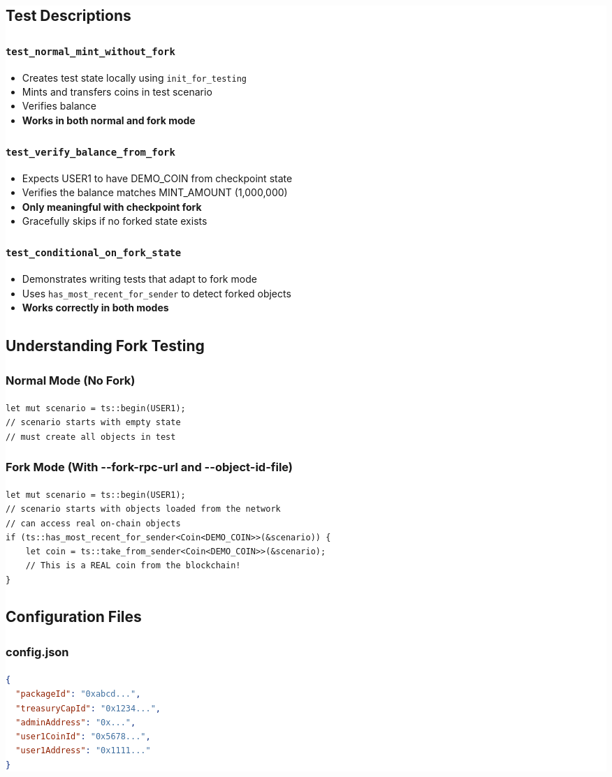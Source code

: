
## Test Descriptions

### `test_normal_mint_without_fork`
- Creates test state locally using `init_for_testing`
- Mints and transfers coins in test scenario
- Verifies balance
- **Works in both normal and fork mode**

### `test_verify_balance_from_fork`
- Expects USER1 to have DEMO_COIN from checkpoint state
- Verifies the balance matches MINT_AMOUNT (1,000,000)
- **Only meaningful with checkpoint fork**
- Gracefully skips if no forked state exists

### `test_conditional_on_fork_state`
- Demonstrates writing tests that adapt to fork mode
- Uses `has_most_recent_for_sender` to detect forked objects
- **Works correctly in both modes**

## Understanding Fork Testing

### Normal Mode (No Fork)
```move
let mut scenario = ts::begin(USER1);
// scenario starts with empty state
// must create all objects in test
```

### Fork Mode (With --fork-rpc-url and --object-id-file)
```move
let mut scenario = ts::begin(USER1);
// scenario starts with objects loaded from the network
// can access real on-chain objects
if (ts::has_most_recent_for_sender<Coin<DEMO_COIN>>(&scenario)) {
    let coin = ts::take_from_sender<Coin<DEMO_COIN>>(&scenario);
    // This is a REAL coin from the blockchain!
}
```

## Configuration Files

### config.json
```json
{
  "packageId": "0xabcd...",
  "treasuryCapId": "0x1234...",
  "adminAddress": "0x...",
  "user1CoinId": "0x5678...",
  "user1Address": "0x1111..."
}
```

